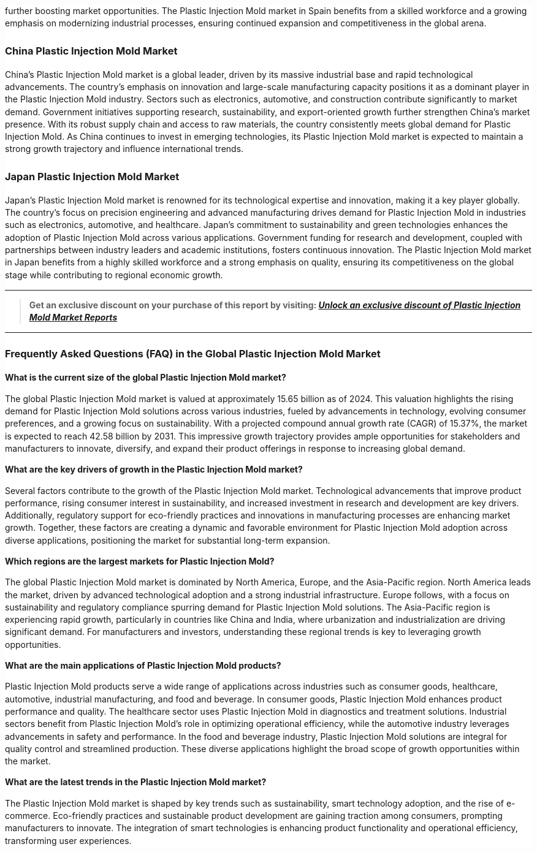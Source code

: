 further boosting market opportunities. The Plastic Injection Mold market in Spain benefits from a skilled workforce and a growing emphasis on modernizing industrial processes, ensuring continued expansion and competitiveness in the global arena.</p><h3>China Plastic Injection Mold Market</h3><p>China&rsquo;s Plastic Injection Mold market is a global leader, driven by its massive industrial base and rapid technological advancements. The country&rsquo;s emphasis on innovation and large-scale manufacturing capacity positions it as a dominant player in the Plastic Injection Mold industry. Sectors such as electronics, automotive, and construction contribute significantly to market demand. Government initiatives supporting research, sustainability, and export-oriented growth further strengthen China&rsquo;s market presence. With its robust supply chain and access to raw materials, the country consistently meets global demand for Plastic Injection Mold. As China continues to invest in emerging technologies, its Plastic Injection Mold market is expected to maintain a strong growth trajectory and influence international trends.</p><h3>Japan Plastic Injection Mold Market</h3><p>Japan&rsquo;s Plastic Injection Mold market is renowned for its technological expertise and innovation, making it a key player globally. The country&rsquo;s focus on precision engineering and advanced manufacturing drives demand for Plastic Injection Mold in industries such as electronics, automotive, and healthcare. Japan&rsquo;s commitment to sustainability and green technologies enhances the adoption of Plastic Injection Mold across various applications. Government funding for research and development, coupled with partnerships between industry leaders and academic institutions, fosters continuous innovation. The Plastic Injection Mold market in Japan benefits from a highly skilled workforce and a strong emphasis on quality, ensuring its competitiveness on the global stage while contributing to regional economic growth.</p><hr /><blockquote><p><strong>Get an exclusive discount on your purchase of this report by visiting: <em><a href="://marketresearchpulse.com/ask-for-discount/32067?utm_source=Github&amp;utm_medium=021">Unlock an exclusive discount of Plastic Injection Mold Market Reports</a></em>&nbsp;</strong></p></blockquote><hr /><h3>Frequently Asked Questions (FAQ) in the Global Plastic Injection Mold Market</h3><p><strong>What is the current size of the global Plastic Injection Mold market?</strong></p><p>The global Plastic Injection Mold market is valued at approximately 15.65 billion as of 2024. This valuation highlights the rising demand for Plastic Injection Mold solutions across various industries, fueled by advancements in technology, evolving consumer preferences, and a growing focus on sustainability. With a projected compound annual growth rate (CAGR) of 15.37%, the market is expected to reach 42.58 billion by 2031. This impressive growth trajectory provides ample opportunities for stakeholders and manufacturers to innovate, diversify, and expand their product offerings in response to increasing global demand.</p><p><strong>What are the key drivers of growth in the Plastic Injection Mold market?</strong></p><p>Several factors contribute to the growth of the Plastic Injection Mold market. Technological advancements that improve product performance, rising consumer interest in sustainability, and increased investment in research and development are key drivers. Additionally, regulatory support for eco-friendly practices and innovations in manufacturing processes are enhancing market growth. Together, these factors are creating a dynamic and favorable environment for Plastic Injection Mold adoption across diverse applications, positioning the market for substantial long-term expansion.</p><p><strong>Which regions are the largest markets for Plastic Injection Mold?</strong></p><p>The global Plastic Injection Mold market is dominated by North America, Europe, and the Asia-Pacific region. North America leads the market, driven by advanced technological adoption and a strong industrial infrastructure. Europe follows, with a focus on sustainability and regulatory compliance spurring demand for Plastic Injection Mold solutions. The Asia-Pacific region is experiencing rapid growth, particularly in countries like China and India, where urbanization and industrialization are driving significant demand. For manufacturers and investors, understanding these regional trends is key to leveraging growth opportunities.</p><p><strong>What are the main applications of Plastic Injection Mold products?</strong></p><p>Plastic Injection Mold products serve a wide range of applications across industries such as consumer goods, healthcare, automotive, industrial manufacturing, and food and beverage. In consumer goods, Plastic Injection Mold enhances product performance and quality. The healthcare sector uses Plastic Injection Mold in diagnostics and treatment solutions. Industrial sectors benefit from Plastic Injection Mold&rsquo;s role in optimizing operational efficiency, while the automotive industry leverages advancements in safety and performance. In the food and beverage industry, Plastic Injection Mold solutions are integral for quality control and streamlined production. These diverse applications highlight the broad scope of growth opportunities within the market.</p><p><strong>What are the latest trends in the Plastic Injection Mold market?</strong></p><p>The Plastic Injection Mold market is shaped by key trends such as sustainability, smart technology adoption, and the rise of e-commerce. Eco-friendly practices and sustainable product development are gaining traction among consumers, prompting manufacturers to innovate. The integration of smart technologies is enhancing product functionality and operational efficiency, transforming user experiences.